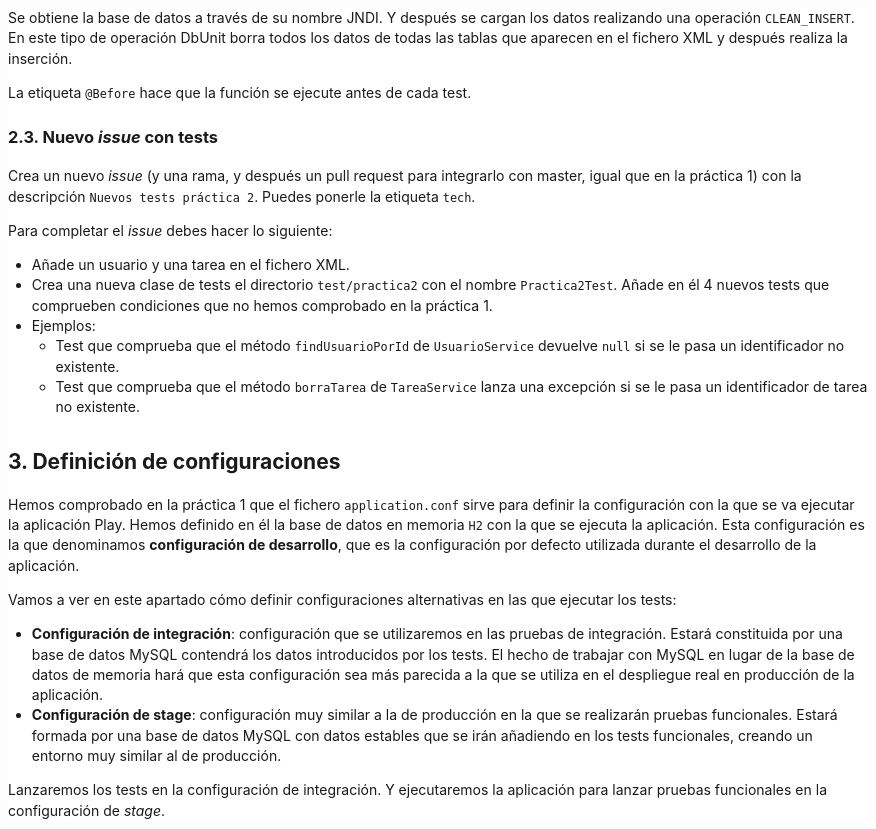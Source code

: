 Se obtiene la base de datos a través de su nombre JNDI. Y después se
cargan los datos realizando una operación `CLEAN_INSERT`. En este tipo
de operación DbUnit borra todos los datos de todas las tablas que
aparecen en el fichero XML y después realiza la inserción.

La etiqueta `@Before` hace que la función se ejecute antes de cada
test.

### 2.3. Nuevo _issue_ con tests ###

Crea un nuevo _issue_ (y una rama, y después un pull request para
integrarlo con master, igual que en la práctica 1) con la descripción
`Nuevos tests práctica 2`. Puedes ponerle la etiqueta `tech`. 

Para completar el _issue_ debes hacer lo siguiente:

- Añade un usuario y una tarea en el fichero XML.
- Crea una nueva clase de tests el directorio `test/practica2` con el
  nombre `Practica2Test`. Añade en él 4 nuevos tests que comprueben
  condiciones que no hemos comprobado en la práctica 1. 
- Ejemplos: 
   - Test que comprueba que el método `findUsuarioPorId` de
  `UsuarioService` devuelve `null` si se le pasa un identificador no
  existente.
  - Test que comprueba que el método `borraTarea` de `TareaService`
    lanza una excepción si se le pasa un identificador de tarea no
    existente. 


## 3. Definición de configuraciones 

Hemos comprobado en la práctica 1 que el fichero `application.conf` sirve
para definir la configuración con la que se va ejecutar la aplicación
Play. Hemos definido en él la base de datos en memoria `H2` con la que
se ejecuta la aplicación. Esta configuración es la que denominamos
**configuración de desarrollo**, que es la configuración por defecto
utilizada durante el desarrollo de la aplicación.

Vamos a ver en este apartado cómo definir configuraciones alternativas
en las que ejecutar los tests:

- **Configuración de integración**: configuración que se utilizaremos
  en las pruebas de integración. Estará constituida por una base de
  datos MySQL contendrá los datos introducidos por los tests. El hecho
  de trabajar con MySQL en lugar de la base de datos de memoria hará
  que esta configuración sea más parecida a la que se utiliza en el
  despliegue real en producción de la aplicación.
- **Configuración de stage**: configuración muy similar a la de
  producción en la que se realizarán pruebas funcionales. Estará
  formada por una base de datos MySQL con datos estables que se irán
  añadiendo en los tests funcionales, creando un entorno muy similar
  al de producción.

Lanzaremos los tests en la configuración de integración. Y
ejecutaremos la aplicación para lanzar pruebas funcionales en la
configuración de _stage_.
